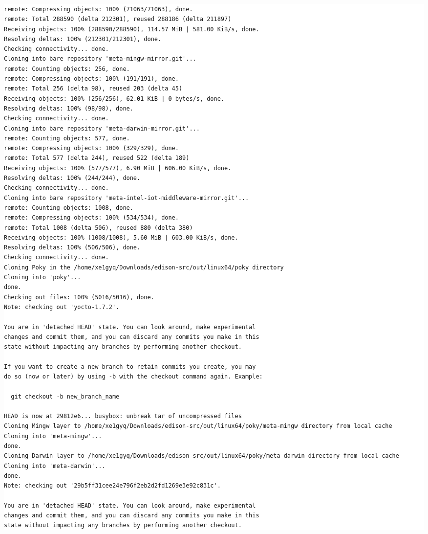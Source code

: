     remote: Compressing objects: 100% (71063/71063), done.
    remote: Total 288590 (delta 212301), reused 288186 (delta 211897)
    Receiving objects: 100% (288590/288590), 114.57 MiB | 581.00 KiB/s, done.
    Resolving deltas: 100% (212301/212301), done.
    Checking connectivity... done.
    Cloning into bare repository 'meta-mingw-mirror.git'...
    remote: Counting objects: 256, done.
    remote: Compressing objects: 100% (191/191), done.
    remote: Total 256 (delta 98), reused 203 (delta 45)
    Receiving objects: 100% (256/256), 62.01 KiB | 0 bytes/s, done.
    Resolving deltas: 100% (98/98), done.
    Checking connectivity... done.
    Cloning into bare repository 'meta-darwin-mirror.git'...
    remote: Counting objects: 577, done.
    remote: Compressing objects: 100% (329/329), done.
    remote: Total 577 (delta 244), reused 522 (delta 189)
    Receiving objects: 100% (577/577), 6.90 MiB | 606.00 KiB/s, done.
    Resolving deltas: 100% (244/244), done.
    Checking connectivity... done.
    Cloning into bare repository 'meta-intel-iot-middleware-mirror.git'...
    remote: Counting objects: 1008, done.
    remote: Compressing objects: 100% (534/534), done.
    remote: Total 1008 (delta 506), reused 880 (delta 380)
    Receiving objects: 100% (1008/1008), 5.60 MiB | 603.00 KiB/s, done.
    Resolving deltas: 100% (506/506), done.
    Checking connectivity... done.
    Cloning Poky in the /home/xe1gyq/Downloads/edison-src/out/linux64/poky directory
    Cloning into 'poky'...
    done.
    Checking out files: 100% (5016/5016), done.
    Note: checking out 'yocto-1.7.2'.

    You are in 'detached HEAD' state. You can look around, make experimental
    changes and commit them, and you can discard any commits you make in this
    state without impacting any branches by performing another checkout.

    If you want to create a new branch to retain commits you create, you may
    do so (now or later) by using -b with the checkout command again. Example:

      git checkout -b new_branch_name

    HEAD is now at 29812e6... busybox: unbreak tar of uncompressed files
    Cloning Mingw layer to /home/xe1gyq/Downloads/edison-src/out/linux64/poky/meta-mingw directory from local cache
    Cloning into 'meta-mingw'...
    done.
    Cloning Darwin layer to /home/xe1gyq/Downloads/edison-src/out/linux64/poky/meta-darwin directory from local cache
    Cloning into 'meta-darwin'...
    done.
    Note: checking out '29b5ff31cee24e796f2eb2d2fd1269e3e92c831c'.

    You are in 'detached HEAD' state. You can look around, make experimental
    changes and commit them, and you can discard any commits you make in this
    state without impacting any branches by performing another checkout.
